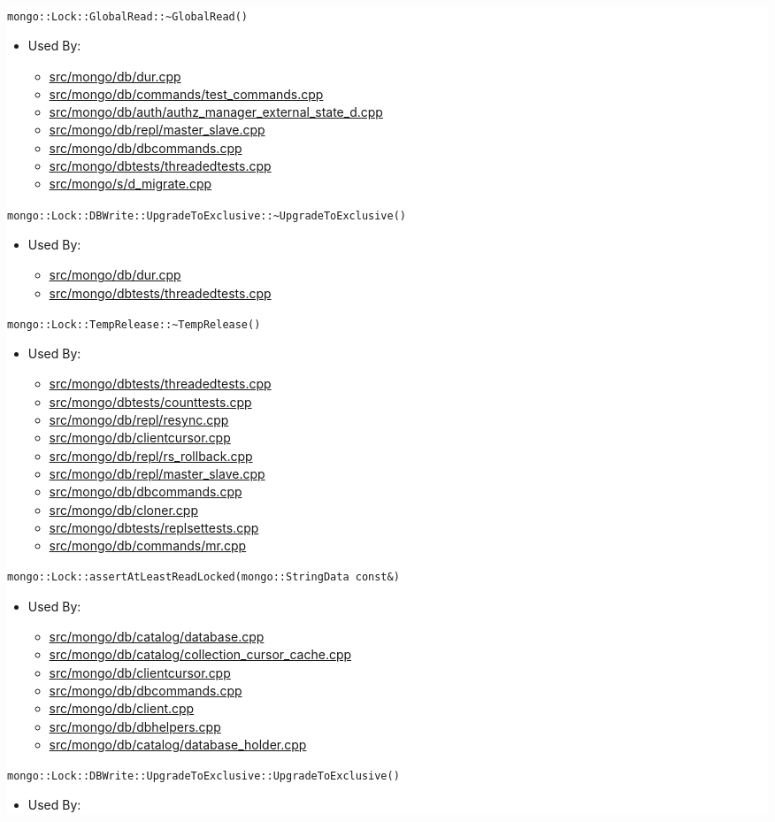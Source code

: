 <div></div>

    mongo::Lock::GlobalRead::~GlobalRead()

- Used By:

    - [src/mongo/db/dur.cpp](../../../storage/journaling)
    - [src/mongo/db/commands/test\_commands.cpp](../../../queries/database\_commands)
    - [src/mongo/db/auth/authz\_manager\_external\_state\_d.cpp](../../../security/authorization)
    - [src/mongo/db/repl/master\_slave.cpp](../../../replication/replication)
    - [src/mongo/db/dbcommands.cpp](../../../queries/database\_commands)
    - [src/mongo/dbtests/threadedtests.cpp](../../../tests/unit\_tests)
    - [src/mongo/s/d\_migrate.cpp](../../../sharding/sharding)

<div></div>

    mongo::Lock::DBWrite::UpgradeToExclusive::~UpgradeToExclusive()

- Used By:

    - [src/mongo/db/dur.cpp](../../../storage/journaling)
    - [src/mongo/dbtests/threadedtests.cpp](../../../tests/unit\_tests)

<div></div>

    mongo::Lock::TempRelease::~TempRelease()

- Used By:

    - [src/mongo/dbtests/threadedtests.cpp](../../../tests/unit\_tests)
    - [src/mongo/dbtests/counttests.cpp](../../../tests/unit\_tests)
    - [src/mongo/db/repl/resync.cpp](../../../replication/replication)
    - [src/mongo/db/clientcursor.cpp](../../../queries/client\_and\_operation\_tracking)
    - [src/mongo/db/repl/rs\_rollback.cpp](../../../replication/replication)
    - [src/mongo/db/repl/master\_slave.cpp](../../../replication/replication)
    - [src/mongo/db/dbcommands.cpp](../../../queries/database\_commands)
    - [src/mongo/db/cloner.cpp](../../../storage/storage\_layer\_structure)
    - [src/mongo/dbtests/replsettests.cpp](../../../tests/unit\_tests)
    - [src/mongo/db/commands/mr.cpp](../../../queries/database\_commands)

<div></div>

    mongo::Lock::assertAtLeastReadLocked(mongo::StringData const&)

- Used By:

    - [src/mongo/db/catalog/database.cpp](../../../storage/storage\_layer\_structure)
    - [src/mongo/db/catalog/collection\_cursor\_cache.cpp](../../../storage/storage\_layer\_structure)
    - [src/mongo/db/clientcursor.cpp](../../../queries/client\_and\_operation\_tracking)
    - [src/mongo/db/dbcommands.cpp](../../../queries/database\_commands)
    - [src/mongo/db/client.cpp](../../../queries/client\_and\_operation\_tracking)
    - [src/mongo/db/dbhelpers.cpp](../../../queries/client\_and\_operation\_tracking)
    - [src/mongo/db/catalog/database\_holder.cpp](../../../storage/storage\_layer\_structure)

<div></div>

    mongo::Lock::DBWrite::UpgradeToExclusive::UpgradeToExclusive()

- Used By:
